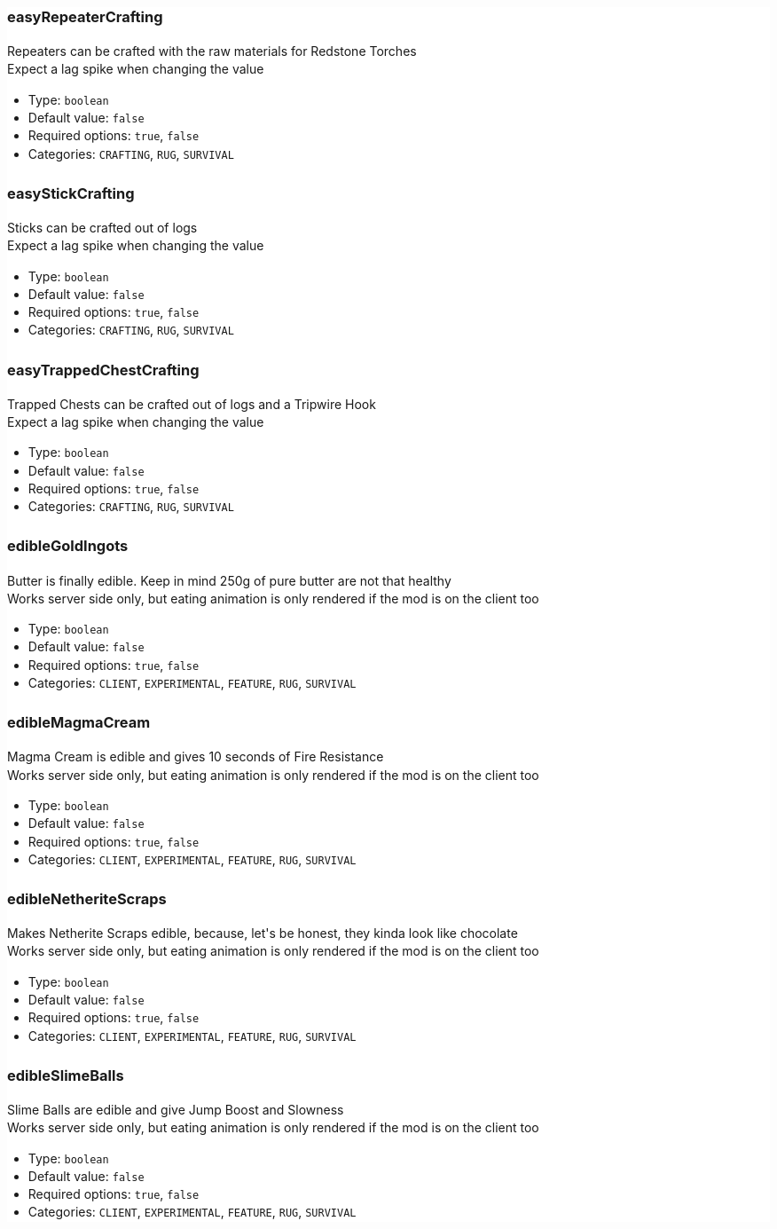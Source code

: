 ### easyRepeaterCrafting
Repeaters can be crafted with the raw materials for Redstone Torches  
Expect a lag spike when changing the value  
- Type: `boolean`
- Default value: `false`
- Required options: `true`, `false`
- Categories: `CRAFTING`, `RUG`, `SURVIVAL`

### easyStickCrafting
Sticks can be crafted out of logs  
Expect a lag spike when changing the value  
- Type: `boolean`
- Default value: `false`
- Required options: `true`, `false`
- Categories: `CRAFTING`, `RUG`, `SURVIVAL`

### easyTrappedChestCrafting
Trapped Chests can be crafted out of logs and a Tripwire Hook  
Expect a lag spike when changing the value  
- Type: `boolean`
- Default value: `false`
- Required options: `true`, `false`
- Categories: `CRAFTING`, `RUG`, `SURVIVAL`

### edibleGoldIngots
Butter is finally edible. Keep in mind 250g of pure butter are not that healthy  
Works server side only, but eating animation is only rendered if the mod is on the client too  
- Type: `boolean`
- Default value: `false`
- Required options: `true`, `false`
- Categories: `CLIENT`, `EXPERIMENTAL`, `FEATURE`, `RUG`, `SURVIVAL`

### edibleMagmaCream
Magma Cream is edible and gives 10 seconds of Fire Resistance  
Works server side only, but eating animation is only rendered if the mod is on the client too  
- Type: `boolean`
- Default value: `false`
- Required options: `true`, `false`
- Categories: `CLIENT`, `EXPERIMENTAL`, `FEATURE`, `RUG`, `SURVIVAL`

### edibleNetheriteScraps
Makes Netherite Scraps edible, because, let's be honest, they kinda look like chocolate  
Works server side only, but eating animation is only rendered if the mod is on the client too  
- Type: `boolean`
- Default value: `false`
- Required options: `true`, `false`
- Categories: `CLIENT`, `EXPERIMENTAL`, `FEATURE`, `RUG`, `SURVIVAL`

### edibleSlimeBalls
Slime Balls are edible and give Jump Boost and Slowness  
Works server side only, but eating animation is only rendered if the mod is on the client too  
- Type: `boolean`
- Default value: `false`
- Required options: `true`, `false`
- Categories: `CLIENT`, `EXPERIMENTAL`, `FEATURE`, `RUG`, `SURVIVAL`
